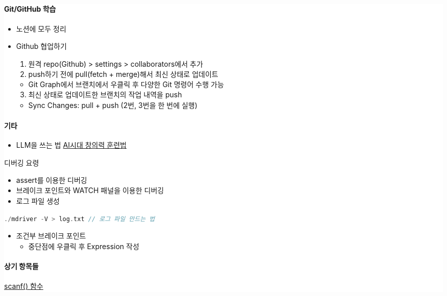 
#### Git/GitHub 학습
- 노션에 모두 정리

- Github 협업하기
  1. 원격 repo(Github) > settings > collaborators에서 추가
  2. push하기 전에 pull(fetch + merge)해서 최신 상태로 업데이트
    - Git Graph에서 브랜치에서 우클릭 후 다양한 Git 명령어 수행 가능
  3. 최신 상태로 업데이트한 브랜치의 작업 내역을 push
    - Sync Changes: pull + push (2번, 3번을 한 번에 실행)

#### 기타
- LLM을 쓰는 법
[AI시대 창의력 훈련법](https://youtu.be/rSS5yM74zeo?si=Qn5zXQ2pCp7WRk9U)

디버깅 요령
- assert를 이용한 디버깅
- 브레이크 포인트와 WATCH 패널을 이용한 디버깅
- 로그 파일 생성
```c
./mdriver -V > log.txt // 로그 파일 만드는 법
```
- 조건부 브레이크 포인트
    - 중단점에 우클릭 후 Expression 작성

#### 상기 항목들
[scanf() 함수](https://www.tcpschool.com/c/c_intro_scanf)